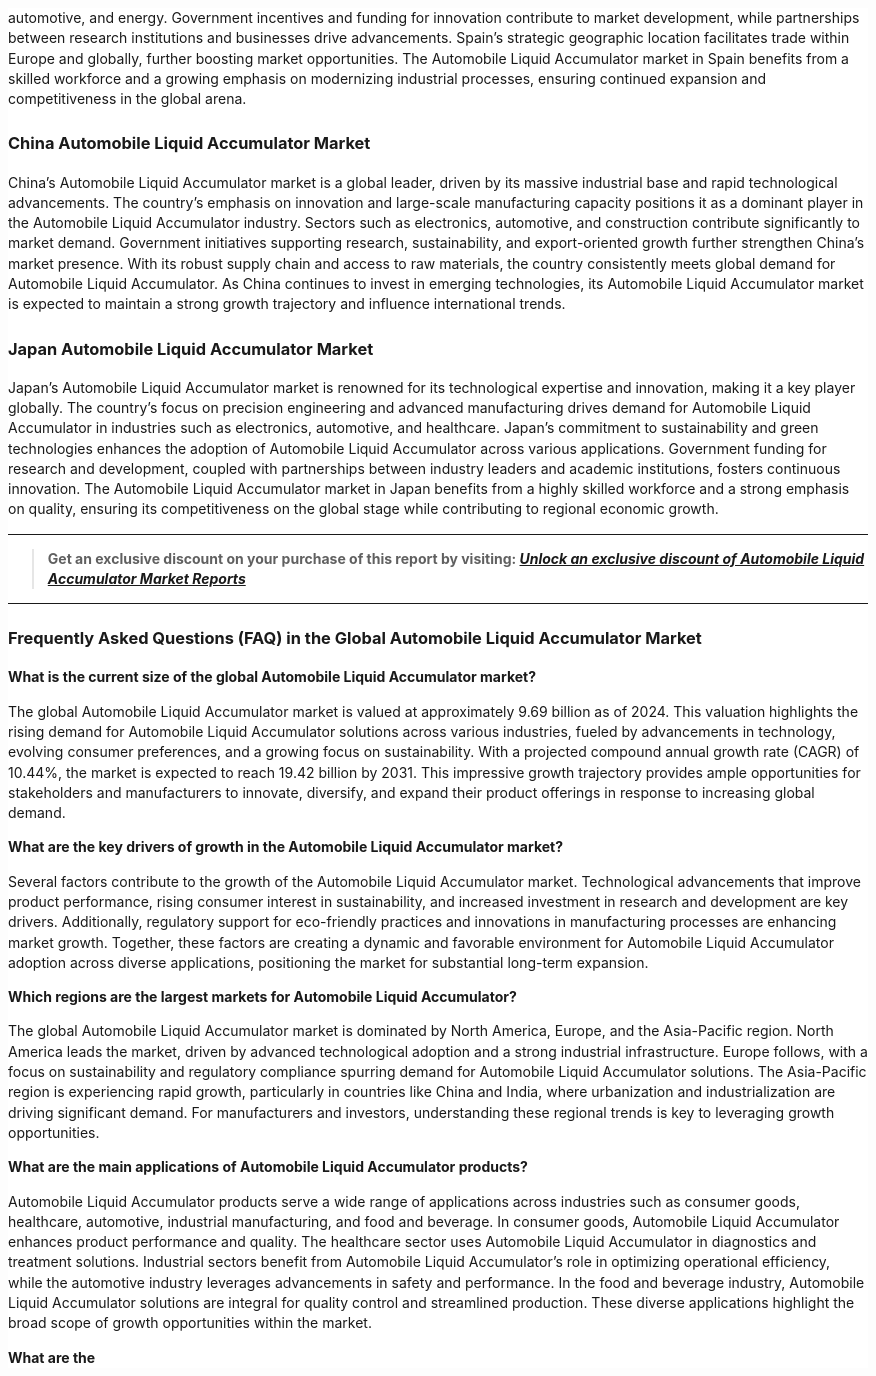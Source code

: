 automotive, and energy. Government incentives and funding for innovation contribute to market development, while partnerships between research institutions and businesses drive advancements. Spain&rsquo;s strategic geographic location facilitates trade within Europe and globally, further boosting market opportunities. The Automobile Liquid Accumulator market in Spain benefits from a skilled workforce and a growing emphasis on modernizing industrial processes, ensuring continued expansion and competitiveness in the global arena.</p><h3>China Automobile Liquid Accumulator Market</h3><p>China&rsquo;s Automobile Liquid Accumulator market is a global leader, driven by its massive industrial base and rapid technological advancements. The country&rsquo;s emphasis on innovation and large-scale manufacturing capacity positions it as a dominant player in the Automobile Liquid Accumulator industry. Sectors such as electronics, automotive, and construction contribute significantly to market demand. Government initiatives supporting research, sustainability, and export-oriented growth further strengthen China&rsquo;s market presence. With its robust supply chain and access to raw materials, the country consistently meets global demand for Automobile Liquid Accumulator. As China continues to invest in emerging technologies, its Automobile Liquid Accumulator market is expected to maintain a strong growth trajectory and influence international trends.</p><h3>Japan Automobile Liquid Accumulator Market</h3><p>Japan&rsquo;s Automobile Liquid Accumulator market is renowned for its technological expertise and innovation, making it a key player globally. The country&rsquo;s focus on precision engineering and advanced manufacturing drives demand for Automobile Liquid Accumulator in industries such as electronics, automotive, and healthcare. Japan&rsquo;s commitment to sustainability and green technologies enhances the adoption of Automobile Liquid Accumulator across various applications. Government funding for research and development, coupled with partnerships between industry leaders and academic institutions, fosters continuous innovation. The Automobile Liquid Accumulator market in Japan benefits from a highly skilled workforce and a strong emphasis on quality, ensuring its competitiveness on the global stage while contributing to regional economic growth.</p><hr /><blockquote><p><strong>Get an exclusive discount on your purchase of this report by visiting: <em><a href="://marketresearchpulse.com/ask-for-discount/43856?utm_source=Github&amp;utm_medium=0111">Unlock an exclusive discount of Automobile Liquid Accumulator Market Reports</a></em>&nbsp;</strong></p></blockquote><hr /><h3>Frequently Asked Questions (FAQ) in the Global Automobile Liquid Accumulator Market</h3><p><strong>What is the current size of the global Automobile Liquid Accumulator market?</strong></p><p>The global Automobile Liquid Accumulator market is valued at approximately 9.69 billion as of 2024. This valuation highlights the rising demand for Automobile Liquid Accumulator solutions across various industries, fueled by advancements in technology, evolving consumer preferences, and a growing focus on sustainability. With a projected compound annual growth rate (CAGR) of 10.44%, the market is expected to reach 19.42 billion by 2031. This impressive growth trajectory provides ample opportunities for stakeholders and manufacturers to innovate, diversify, and expand their product offerings in response to increasing global demand.</p><p><strong>What are the key drivers of growth in the Automobile Liquid Accumulator market?</strong></p><p>Several factors contribute to the growth of the Automobile Liquid Accumulator market. Technological advancements that improve product performance, rising consumer interest in sustainability, and increased investment in research and development are key drivers. Additionally, regulatory support for eco-friendly practices and innovations in manufacturing processes are enhancing market growth. Together, these factors are creating a dynamic and favorable environment for Automobile Liquid Accumulator adoption across diverse applications, positioning the market for substantial long-term expansion.</p><p><strong>Which regions are the largest markets for Automobile Liquid Accumulator?</strong></p><p>The global Automobile Liquid Accumulator market is dominated by North America, Europe, and the Asia-Pacific region. North America leads the market, driven by advanced technological adoption and a strong industrial infrastructure. Europe follows, with a focus on sustainability and regulatory compliance spurring demand for Automobile Liquid Accumulator solutions. The Asia-Pacific region is experiencing rapid growth, particularly in countries like China and India, where urbanization and industrialization are driving significant demand. For manufacturers and investors, understanding these regional trends is key to leveraging growth opportunities.</p><p><strong>What are the main applications of Automobile Liquid Accumulator products?</strong></p><p>Automobile Liquid Accumulator products serve a wide range of applications across industries such as consumer goods, healthcare, automotive, industrial manufacturing, and food and beverage. In consumer goods, Automobile Liquid Accumulator enhances product performance and quality. The healthcare sector uses Automobile Liquid Accumulator in diagnostics and treatment solutions. Industrial sectors benefit from Automobile Liquid Accumulator&rsquo;s role in optimizing operational efficiency, while the automotive industry leverages advancements in safety and performance. In the food and beverage industry, Automobile Liquid Accumulator solutions are integral for quality control and streamlined production. These diverse applications highlight the broad scope of growth opportunities within the market.</p><p><strong>What are the
